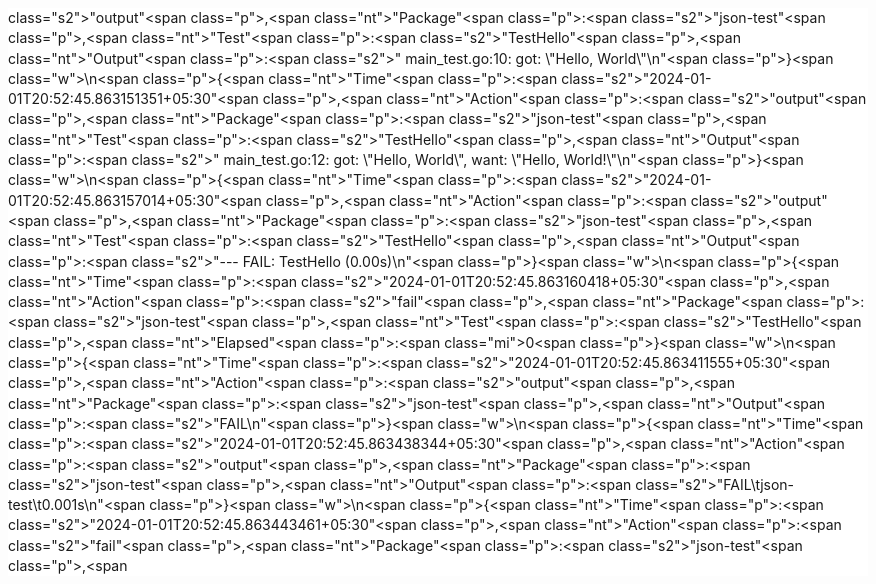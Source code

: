   class=\"s2\">&quot;output&quot;</span><span class=\"p\">,</span><span class=\"nt\">&quot;Package&quot;</span><span
  class=\"p\">:</span><span class=\"s2\">&quot;json-test&quot;</span><span class=\"p\">,</span><span
  class=\"nt\">&quot;Test&quot;</span><span class=\"p\">:</span><span class=\"s2\">&quot;TestHello&quot;</span><span
  class=\"p\">,</span><span class=\"nt\">&quot;Output&quot;</span><span class=\"p\">:</span><span
  class=\"s2\">&quot;    main_test.go:10: got: \\&quot;Hello, World\\&quot;\\n&quot;</span><span
  class=\"p\">}</span><span class=\"w\"></span>\n<span class=\"p\">{</span><span class=\"nt\">&quot;Time&quot;</span><span
  class=\"p\">:</span><span class=\"s2\">&quot;2024-01-01T20:52:45.863151351+05:30&quot;</span><span
  class=\"p\">,</span><span class=\"nt\">&quot;Action&quot;</span><span class=\"p\">:</span><span
  class=\"s2\">&quot;output&quot;</span><span class=\"p\">,</span><span class=\"nt\">&quot;Package&quot;</span><span
  class=\"p\">:</span><span class=\"s2\">&quot;json-test&quot;</span><span class=\"p\">,</span><span
  class=\"nt\">&quot;Test&quot;</span><span class=\"p\">:</span><span class=\"s2\">&quot;TestHello&quot;</span><span
  class=\"p\">,</span><span class=\"nt\">&quot;Output&quot;</span><span class=\"p\">:</span><span
  class=\"s2\">&quot;    main_test.go:12: got: \\&quot;Hello, World\\&quot;, want:
  \\&quot;Hello, World!\\&quot;\\n&quot;</span><span class=\"p\">}</span><span class=\"w\"></span>\n<span
  class=\"p\">{</span><span class=\"nt\">&quot;Time&quot;</span><span class=\"p\">:</span><span
  class=\"s2\">&quot;2024-01-01T20:52:45.863157014+05:30&quot;</span><span class=\"p\">,</span><span
  class=\"nt\">&quot;Action&quot;</span><span class=\"p\">:</span><span class=\"s2\">&quot;output&quot;</span><span
  class=\"p\">,</span><span class=\"nt\">&quot;Package&quot;</span><span class=\"p\">:</span><span
  class=\"s2\">&quot;json-test&quot;</span><span class=\"p\">,</span><span class=\"nt\">&quot;Test&quot;</span><span
  class=\"p\">:</span><span class=\"s2\">&quot;TestHello&quot;</span><span class=\"p\">,</span><span
  class=\"nt\">&quot;Output&quot;</span><span class=\"p\">:</span><span class=\"s2\">&quot;---
  FAIL: TestHello (0.00s)\\n&quot;</span><span class=\"p\">}</span><span class=\"w\"></span>\n<span
  class=\"p\">{</span><span class=\"nt\">&quot;Time&quot;</span><span class=\"p\">:</span><span
  class=\"s2\">&quot;2024-01-01T20:52:45.863160418+05:30&quot;</span><span class=\"p\">,</span><span
  class=\"nt\">&quot;Action&quot;</span><span class=\"p\">:</span><span class=\"s2\">&quot;fail&quot;</span><span
  class=\"p\">,</span><span class=\"nt\">&quot;Package&quot;</span><span class=\"p\">:</span><span
  class=\"s2\">&quot;json-test&quot;</span><span class=\"p\">,</span><span class=\"nt\">&quot;Test&quot;</span><span
  class=\"p\">:</span><span class=\"s2\">&quot;TestHello&quot;</span><span class=\"p\">,</span><span
  class=\"nt\">&quot;Elapsed&quot;</span><span class=\"p\">:</span><span class=\"mi\">0</span><span
  class=\"p\">}</span><span class=\"w\"></span>\n<span class=\"p\">{</span><span class=\"nt\">&quot;Time&quot;</span><span
  class=\"p\">:</span><span class=\"s2\">&quot;2024-01-01T20:52:45.863411555+05:30&quot;</span><span
  class=\"p\">,</span><span class=\"nt\">&quot;Action&quot;</span><span class=\"p\">:</span><span
  class=\"s2\">&quot;output&quot;</span><span class=\"p\">,</span><span class=\"nt\">&quot;Package&quot;</span><span
  class=\"p\">:</span><span class=\"s2\">&quot;json-test&quot;</span><span class=\"p\">,</span><span
  class=\"nt\">&quot;Output&quot;</span><span class=\"p\">:</span><span class=\"s2\">&quot;FAIL\\n&quot;</span><span
  class=\"p\">}</span><span class=\"w\"></span>\n<span class=\"p\">{</span><span class=\"nt\">&quot;Time&quot;</span><span
  class=\"p\">:</span><span class=\"s2\">&quot;2024-01-01T20:52:45.863438344+05:30&quot;</span><span
  class=\"p\">,</span><span class=\"nt\">&quot;Action&quot;</span><span class=\"p\">:</span><span
  class=\"s2\">&quot;output&quot;</span><span class=\"p\">,</span><span class=\"nt\">&quot;Package&quot;</span><span
  class=\"p\">:</span><span class=\"s2\">&quot;json-test&quot;</span><span class=\"p\">,</span><span
  class=\"nt\">&quot;Output&quot;</span><span class=\"p\">:</span><span class=\"s2\">&quot;FAIL\\tjson-test\\t0.001s\\n&quot;</span><span
  class=\"p\">}</span><span class=\"w\"></span>\n<span class=\"p\">{</span><span class=\"nt\">&quot;Time&quot;</span><span
  class=\"p\">:</span><span class=\"s2\">&quot;2024-01-01T20:52:45.863443461+05:30&quot;</span><span
  class=\"p\">,</span><span class=\"nt\">&quot;Action&quot;</span><span class=\"p\">:</span><span
  class=\"s2\">&quot;fail&quot;</span><span class=\"p\">,</span><span class=\"nt\">&quot;Package&quot;</span><span
  class=\"p\">:</span><span class=\"s2\">&quot;json-test&quot;</span><span class=\"p\">,</span><span